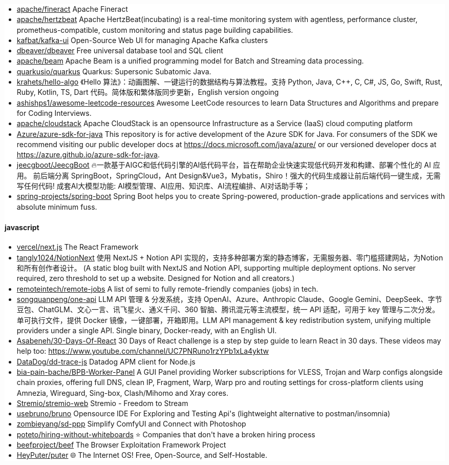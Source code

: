 * [apache/fineract](https://github.com/apache/fineract) Apache Fineract
* [apache/hertzbeat](https://github.com/apache/hertzbeat) Apache HertzBeat(incubating) is a real-time monitoring system with agentless, performance cluster, prometheus-compatible, custom monitoring and status page building capabilities.
* [kafbat/kafka-ui](https://github.com/kafbat/kafka-ui) Open-Source Web UI for managing Apache Kafka clusters
* [dbeaver/dbeaver](https://github.com/dbeaver/dbeaver) Free universal database tool and SQL client
* [apache/beam](https://github.com/apache/beam) Apache Beam is a unified programming model for Batch and Streaming data processing.
* [quarkusio/quarkus](https://github.com/quarkusio/quarkus) Quarkus: Supersonic Subatomic Java.
* [krahets/hello-algo](https://github.com/krahets/hello-algo) 《Hello 算法》：动画图解、一键运行的数据结构与算法教程。支持 Python, Java, C++, C, C#, JS, Go, Swift, Rust, Ruby, Kotlin, TS, Dart 代码。简体版和繁体版同步更新，English version ongoing
* [ashishps1/awesome-leetcode-resources](https://github.com/ashishps1/awesome-leetcode-resources) Awesome LeetCode resources to learn Data Structures and Algorithms and prepare for Coding Interviews.
* [apache/cloudstack](https://github.com/apache/cloudstack) Apache CloudStack is an opensource Infrastructure as a Service (IaaS) cloud computing platform
* [Azure/azure-sdk-for-java](https://github.com/Azure/azure-sdk-for-java) This repository is for active development of the Azure SDK for Java. For consumers of the SDK we recommend visiting our public developer docs at https://docs.microsoft.com/java/azure/ or our versioned developer docs at https://azure.github.io/azure-sdk-for-java.
* [jeecgboot/JeecgBoot](https://github.com/jeecgboot/JeecgBoot) 🔥一款基于AIGC和低代码引擎的AI低代码平台，旨在帮助企业快速实现低代码开发和构建、部署个性化的 AI 应用。 前后端分离 SpringBoot，SpringCloud，Ant Design&Vue3，Mybatis，Shiro！强大的代码生成器让前后端代码一键生成，无需写任何代码! 成套AI大模型功能: AI模型管理、AI应用、知识库、AI流程编排、AI对话助手等；
* [spring-projects/spring-boot](https://github.com/spring-projects/spring-boot) Spring Boot helps you to create Spring-powered, production-grade applications and services with absolute minimum fuss.

#### javascript
* [vercel/next.js](https://github.com/vercel/next.js) The React Framework
* [tangly1024/NotionNext](https://github.com/tangly1024/NotionNext) 使用 NextJS + Notion API 实现的，支持多种部署方案的静态博客，无需服务器、零门槛搭建网站，为Notion和所有创作者设计。 (A static blog built with NextJS and Notion API, supporting multiple deployment options. No server required, zero threshold to set up a website. Designed for Notion and all creators.)
* [remoteintech/remote-jobs](https://github.com/remoteintech/remote-jobs) A list of semi to fully remote-friendly companies (jobs) in tech.
* [songquanpeng/one-api](https://github.com/songquanpeng/one-api) LLM API 管理 & 分发系统，支持 OpenAI、Azure、Anthropic Claude、Google Gemini、DeepSeek、字节豆包、ChatGLM、文心一言、讯飞星火、通义千问、360 智脑、腾讯混元等主流模型，统一 API 适配，可用于 key 管理与二次分发。单可执行文件，提供 Docker 镜像，一键部署，开箱即用。LLM API management & key redistribution system, unifying multiple providers under a single API. Single binary, Docker-ready, with an English UI.
* [Asabeneh/30-Days-Of-React](https://github.com/Asabeneh/30-Days-Of-React) 30 Days of React challenge is a step by step guide to learn React in 30 days. These videos may help too: https://www.youtube.com/channel/UC7PNRuno1rzYPb1xLa4yktw
* [DataDog/dd-trace-js](https://github.com/DataDog/dd-trace-js) Datadog APM client for Node.js
* [bia-pain-bache/BPB-Worker-Panel](https://github.com/bia-pain-bache/BPB-Worker-Panel) A GUI Panel providing Worker subscriptions for VLESS, Trojan and Warp configs alongside chain proxies, offering full DNS, clean IP, Fragment, Warp, Warp pro and routing settings for cross-platform clients using Amnezia, Wireguard, Sing-box, Clash/Mihomo and Xray cores.
* [Stremio/stremio-web](https://github.com/Stremio/stremio-web) Stremio - Freedom to Stream
* [usebruno/bruno](https://github.com/usebruno/bruno) Opensource IDE For Exploring and Testing Api's (lightweight alternative to postman/insomnia)
* [zombieyang/sd-ppp](https://github.com/zombieyang/sd-ppp) Simplify ComfyUI and Connect with Photoshop
* [poteto/hiring-without-whiteboards](https://github.com/poteto/hiring-without-whiteboards) ⭐️ Companies that don't have a broken hiring process
* [beefproject/beef](https://github.com/beefproject/beef) The Browser Exploitation Framework Project
* [HeyPuter/puter](https://github.com/HeyPuter/puter) 🌐 The Internet OS! Free, Open-Source, and Self-Hostable.
